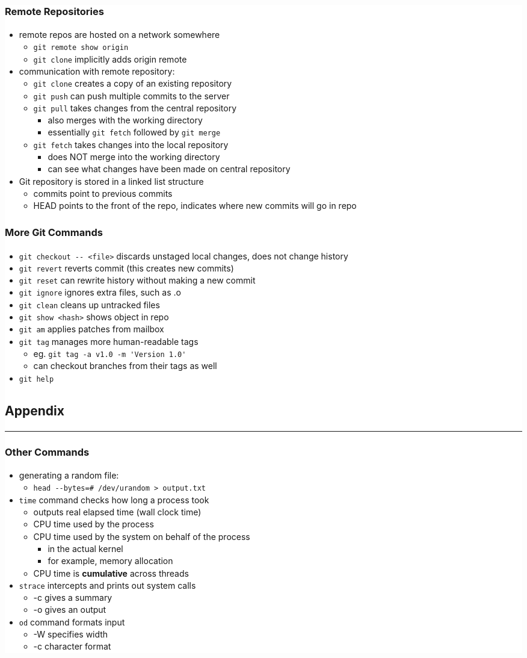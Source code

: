### Remote Repositories

- remote repos are hosted on a network somewhere
  - `git remote show origin`
  - `git clone` implicitly adds origin remote
- communication with remote repository:
  - `git clone` creates a copy of an existing repository
  - `git push` can push multiple commits to the server
  - `git pull` takes changes from the central repository
    - also merges with the working directory
    - essentially `git fetch` followed by `git merge`
  - `git fetch` takes changes into the local repository
    - does NOT merge into the working directory
    - can see what changes have been made on central repository
- Git repository is stored in a linked list structure
  - commits point to previous commits
  - HEAD points to the front of the repo, indicates where new commits will go in repo

### More Git Commands

- `git checkout -- <file>` discards unstaged local changes, does not change history
- `git revert` reverts commit (this creates new commits)
- `git reset` can rewrite history without making a new commit
- `git ignore` ignores extra files, such as .o
- `git clean` cleans up untracked files
- `git show <hash>` shows object in repo
- `git am` applies patches from mailbox
- `git tag` manages more human-readable tags
  - eg. `git tag -a v1.0 -m 'Version 1.0'`
  - can checkout branches from their tags as well
- `git help`


## Appendix
***

### Other Commands

- generating a random file:
  - `head --bytes=# /dev/urandom > output.txt`
- `time` command checks how long a process took
  - outputs real elapsed time (wall clock time)
  - CPU time used by the process
  - CPU time used by the system on behalf of the process
    - in the actual kernel
    - for example, memory allocation
  - CPU time is **cumulative** across threads
- `strace` intercepts and prints out system calls
  - -c gives a summary
  - -o gives an output
- `od` command formats input
  - -W specifies width
  - -c character format
